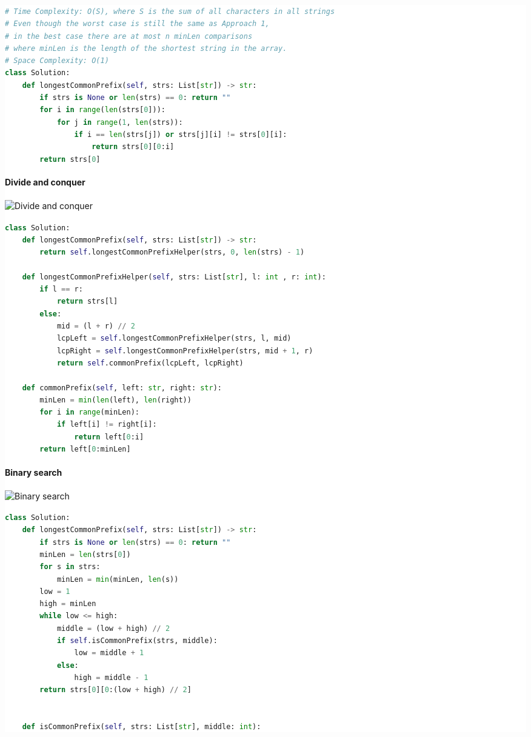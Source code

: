 ```python
# Time Complexity: O(S), where S is the sum of all characters in all strings
# Even though the worst case is still the same as Approach 1, 
# in the best case there are at most n minLen comparisons 
# where minLen is the length of the shortest string in the array.
# Space Complexity: O(1)
class Solution:
    def longestCommonPrefix(self, strs: List[str]) -> str:
        if strs is None or len(strs) == 0: return ""
        for i in range(len(strs[0])):
            for j in range(1, len(strs)):
                if i == len(strs[j]) or strs[j][i] != strs[0][i]:
                    return strs[0][0:i]
        return strs[0]
```

#### Divide and conquer

![Divide and conquer](https://leetcode.com/media/original_images/14_lcp_diviso_et_lmpera.png)

```python
class Solution:
    def longestCommonPrefix(self, strs: List[str]) -> str:
        return self.longestCommonPrefixHelper(strs, 0, len(strs) - 1)
    
    def longestCommonPrefixHelper(self, strs: List[str], l: int , r: int):
        if l == r:
            return strs[l]
        else:
            mid = (l + r) // 2
            lcpLeft = self.longestCommonPrefixHelper(strs, l, mid)
            lcpRight = self.longestCommonPrefixHelper(strs, mid + 1, r)
            return self.commonPrefix(lcpLeft, lcpRight)
        
    def commonPrefix(self, left: str, right: str):
        minLen = min(len(left), len(right))
        for i in range(minLen):
            if left[i] != right[i]:
                return left[0:i]
        return left[0:minLen]
```

#### Binary search

![Binary search](https://leetcode.com/media/original_images/14_lcp_binary_search.png)

```python
class Solution:
    def longestCommonPrefix(self, strs: List[str]) -> str:
        if strs is None or len(strs) == 0: return ""
        minLen = len(strs[0])
        for s in strs:
            minLen = min(minLen, len(s))
        low = 1
        high = minLen
        while low <= high:
            middle = (low + high) // 2
            if self.isCommonPrefix(strs, middle):
                low = middle + 1
            else:
                high = middle - 1
        return strs[0][0:(low + high) // 2]
    
    
    def isCommonPrefix(self, strs: List[str], middle: int):
```